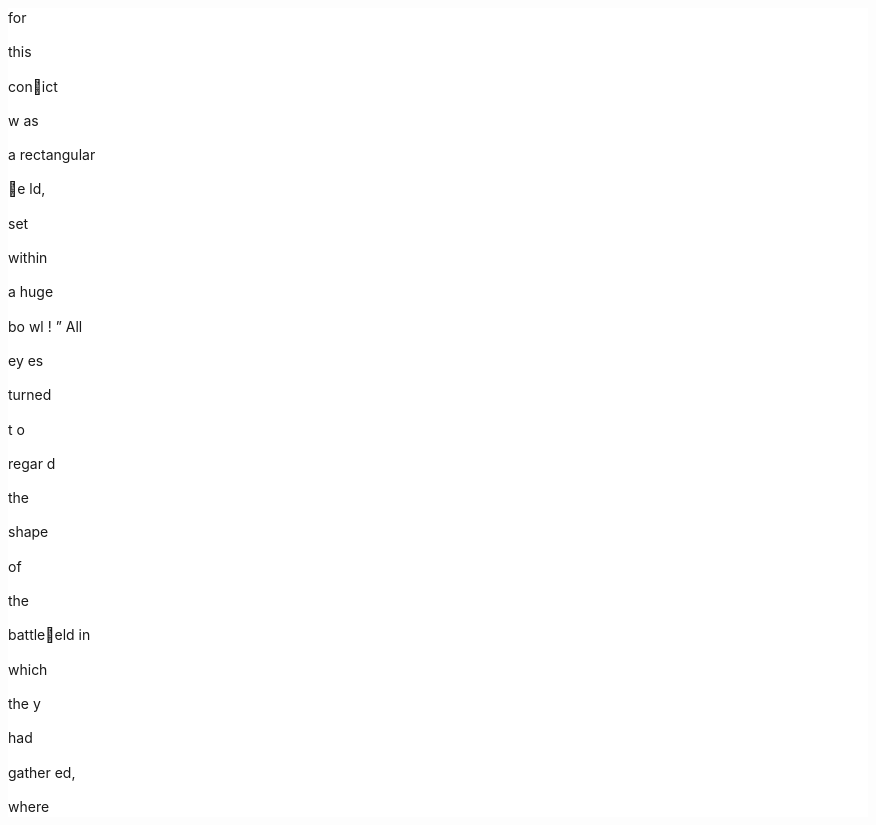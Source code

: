 for
 
this
 
conict
 
w
as
 
a
rectangular
 
e
ld,
 
set
 
within
 
a
huge
 
bo
wl
!
”
All
 
ey
es
 
turned
 
t
o
 
regar
d
 
the
 
shape
 
of
 
the
 
battleeld
in
 
which
 
the
y
 
had
 
gather
ed,
 
where
 
